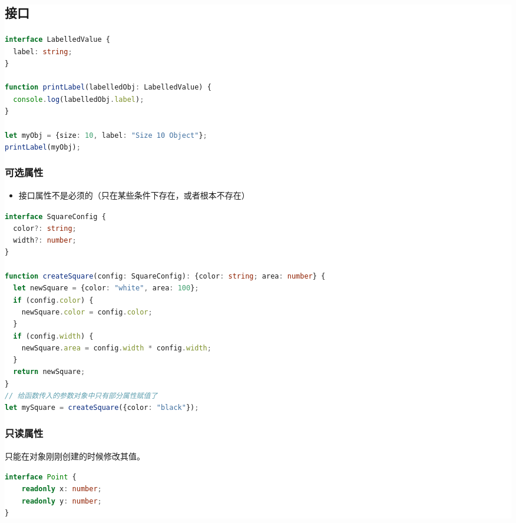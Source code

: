 

## 接口

```typescript
interface LabelledValue {
  label: string;
}

function printLabel(labelledObj: LabelledValue) {
  console.log(labelledObj.label);
}

let myObj = {size: 10, label: "Size 10 Object"};
printLabel(myObj);
```

### 可选属性

* 接口属性不是必须的（只在某些条件下存在，或者根本不存在）

```typescript
interface SquareConfig {
  color?: string;
  width?: number;
}

function createSquare(config: SquareConfig): {color: string; area: number} {
  let newSquare = {color: "white", area: 100};
  if (config.color) {
    newSquare.color = config.color;
  }
  if (config.width) {
    newSquare.area = config.width * config.width;
  }
  return newSquare;
}
// 给函数传入的参数对象中只有部分属性赋值了
let mySquare = createSquare({color: "black"});
```



### 只读属性

只能在对象刚刚创建的时候修改其值。 

```typescript
interface Point {
    readonly x: number;
    readonly y: number;
}
```


